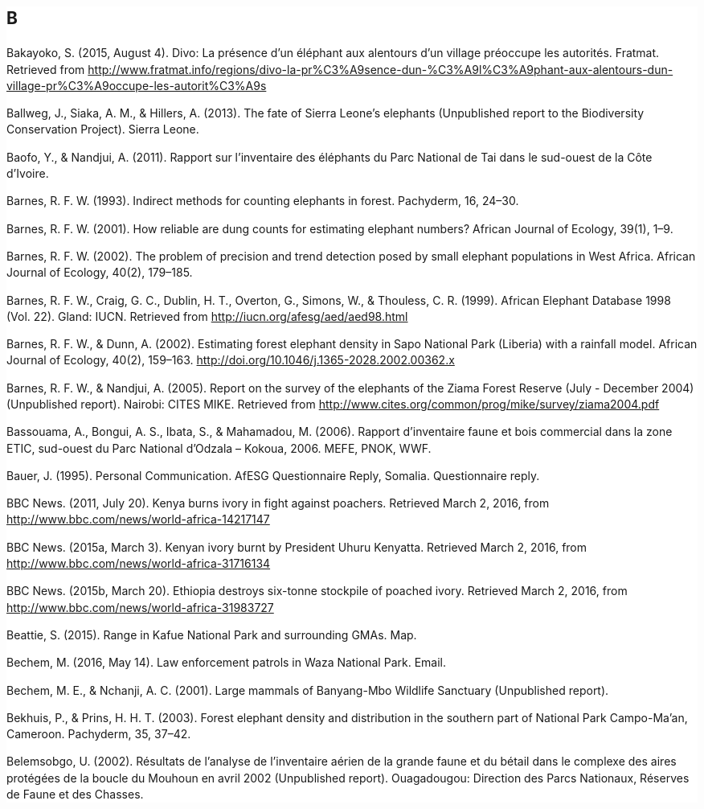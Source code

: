 ## B

Bakayoko, S. (2015, August 4). Divo: La présence d’un éléphant aux alentours d’un village préoccupe les autorités. Fratmat. Retrieved from http://www.fratmat.info/regions/divo-la-pr%C3%A9sence-dun-%C3%A9l%C3%A9phant-aux-alentours-dun-village-pr%C3%A9occupe-les-autorit%C3%A9s

Ballweg, J., Siaka, A. M., & Hillers, A. (2013). The fate of Sierra Leone’s elephants (Unpublished report to the Biodiversity Conservation Project). Sierra Leone.

Baofo, Y., & Nandjui, A. (2011). Rapport sur l’inventaire des éléphants du Parc National de Tai dans le sud-ouest de la Côte d’Ivoire.

Barnes, R. F. W. (1993). Indirect methods for counting elephants in forest. Pachyderm, 16, 24–30.

Barnes, R. F. W. (2001). How reliable are dung counts for estimating elephant numbers? African Journal of Ecology, 39(1), 1–9.

Barnes, R. F. W. (2002). The problem of precision and trend detection posed by small elephant populations in West Africa. African Journal of Ecology, 40(2), 179–185.

Barnes, R. F. W., Craig, G. C., Dublin, H. T., Overton, G., Simons, W., & Thouless, C. R. (1999). African Elephant Database 1998 (Vol. 22). Gland: IUCN. Retrieved from http://iucn.org/afesg/aed/aed98.html

Barnes, R. F. W., & Dunn, A. (2002). Estimating forest elephant density in Sapo National Park (Liberia) with a rainfall model. African Journal of Ecology, 40(2), 159–163. http://doi.org/10.1046/j.1365-2028.2002.00362.x

Barnes, R. F. W., & Nandjui, A. (2005). Report on the survey of the elephants of the Ziama Forest Reserve (July - December 2004) (Unpublished report). Nairobi: CITES MIKE. Retrieved from http://www.cites.org/common/prog/mike/survey/ziama2004.pdf

Bassouama, A., Bongui, A. S., Ibata, S., & Mahamadou, M. (2006). Rapport d’inventaire faune et  bois commercial dans la zone ETIC, sud-ouest du Parc National d’Odzala – Kokoua, 2006. MEFE, PNOK, WWF.

Bauer, J. (1995). Personal Communication. AfESG Questionnaire Reply, Somalia. Questionnaire reply.

BBC News. (2011, July 20). Kenya burns ivory in fight against poachers. Retrieved March 2, 2016, from http://www.bbc.com/news/world-africa-14217147

BBC News. (2015a, March 3). Kenyan ivory burnt by President Uhuru Kenyatta. Retrieved March 2, 2016, from http://www.bbc.com/news/world-africa-31716134

BBC News. (2015b, March 20). Ethiopia destroys six-tonne stockpile of poached ivory. Retrieved March 2, 2016, from http://www.bbc.com/news/world-africa-31983727

Beattie, S. (2015). Range in Kafue National Park and surrounding GMAs. Map.

Bechem, M. (2016, May 14). Law enforcement patrols in Waza National Park. Email.

Bechem, M. E., & Nchanji, A. C. (2001). Large mammals of Banyang-Mbo Wildlife Sanctuary (Unpublished report).

Bekhuis, P., & Prins, H. H. T. (2003). Forest elephant density and distribution in the southern part of National Park Campo-Ma’an, Cameroon. Pachyderm, 35, 37–42.

Belemsobgo, U. (2002). Résultats de l’analyse de l’inventaire aérien de la grande faune et du bétail dans le complexe des aires protégées de la boucle du Mouhoun en avril 2002 (Unpublished report). Ouagadougou: Direction des Parcs Nationaux, Réserves de Faune et des Chasses.
